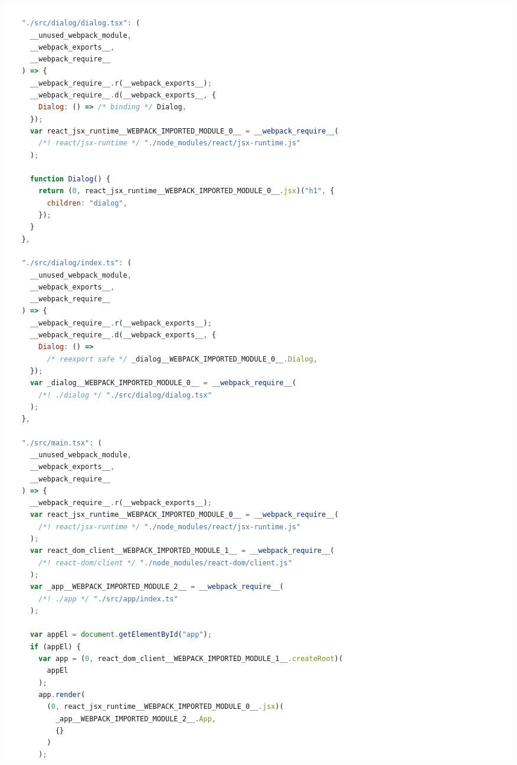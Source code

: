 ```js

    "./src/dialog/dialog.tsx": (
      __unused_webpack_module,
      __webpack_exports__,
      __webpack_require__
    ) => {
      __webpack_require__.r(__webpack_exports__);
      __webpack_require__.d(__webpack_exports__, {
        Dialog: () => /* binding */ Dialog,
      });
      var react_jsx_runtime__WEBPACK_IMPORTED_MODULE_0__ = __webpack_require__(
        /*! react/jsx-runtime */ "./node_modules/react/jsx-runtime.js"
      );

      function Dialog() {
        return (0, react_jsx_runtime__WEBPACK_IMPORTED_MODULE_0__.jsx)("h1", {
          children: "dialog",
        });
      }
    },

    "./src/dialog/index.ts": (
      __unused_webpack_module,
      __webpack_exports__,
      __webpack_require__
    ) => {
      __webpack_require__.r(__webpack_exports__);
      __webpack_require__.d(__webpack_exports__, {
        Dialog: () =>
          /* reexport safe */ _dialog__WEBPACK_IMPORTED_MODULE_0__.Dialog,
      });
      var _dialog__WEBPACK_IMPORTED_MODULE_0__ = __webpack_require__(
        /*! ./dialog */ "./src/dialog/dialog.tsx"
      );
    },

    "./src/main.tsx": (
      __unused_webpack_module,
      __webpack_exports__,
      __webpack_require__
    ) => {
      __webpack_require__.r(__webpack_exports__);
      var react_jsx_runtime__WEBPACK_IMPORTED_MODULE_0__ = __webpack_require__(
        /*! react/jsx-runtime */ "./node_modules/react/jsx-runtime.js"
      );
      var react_dom_client__WEBPACK_IMPORTED_MODULE_1__ = __webpack_require__(
        /*! react-dom/client */ "./node_modules/react-dom/client.js"
      );
      var _app__WEBPACK_IMPORTED_MODULE_2__ = __webpack_require__(
        /*! ./app */ "./src/app/index.ts"
      );

      var appEl = document.getElementById("app");
      if (appEl) {
        var app = (0, react_dom_client__WEBPACK_IMPORTED_MODULE_1__.createRoot)(
          appEl
        );
        app.render(
          (0, react_jsx_runtime__WEBPACK_IMPORTED_MODULE_0__.jsx)(
            _app__WEBPACK_IMPORTED_MODULE_2__.App,
            {}
          )
        );
```